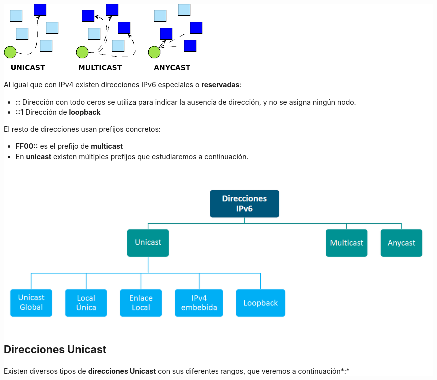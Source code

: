 ![](media/50f9f9949fcb245794523f5f50d0083a.png)

Al igual que con IPv4 existen direcciones IPv6 especiales o **reservadas**:

-  **::** Dirección con todo ceros se utiliza para indicar la ausencia de dirección, y no se asigna ningún nodo.
-  **::1** Dirección de **loopback**

El resto de direcciones usan prefijos concretos:

-  **FF00::** es el prefijo de **multicast**
-  En **unicast** existen múltiples prefijos que estudiaremos a continuación.

![](media/direcciones_ipv6.png)

## Direcciones Unicast

Existen diversos tipos de **direcciones Unicast** con sus diferentes rangos, que veremos a continuación*:*

